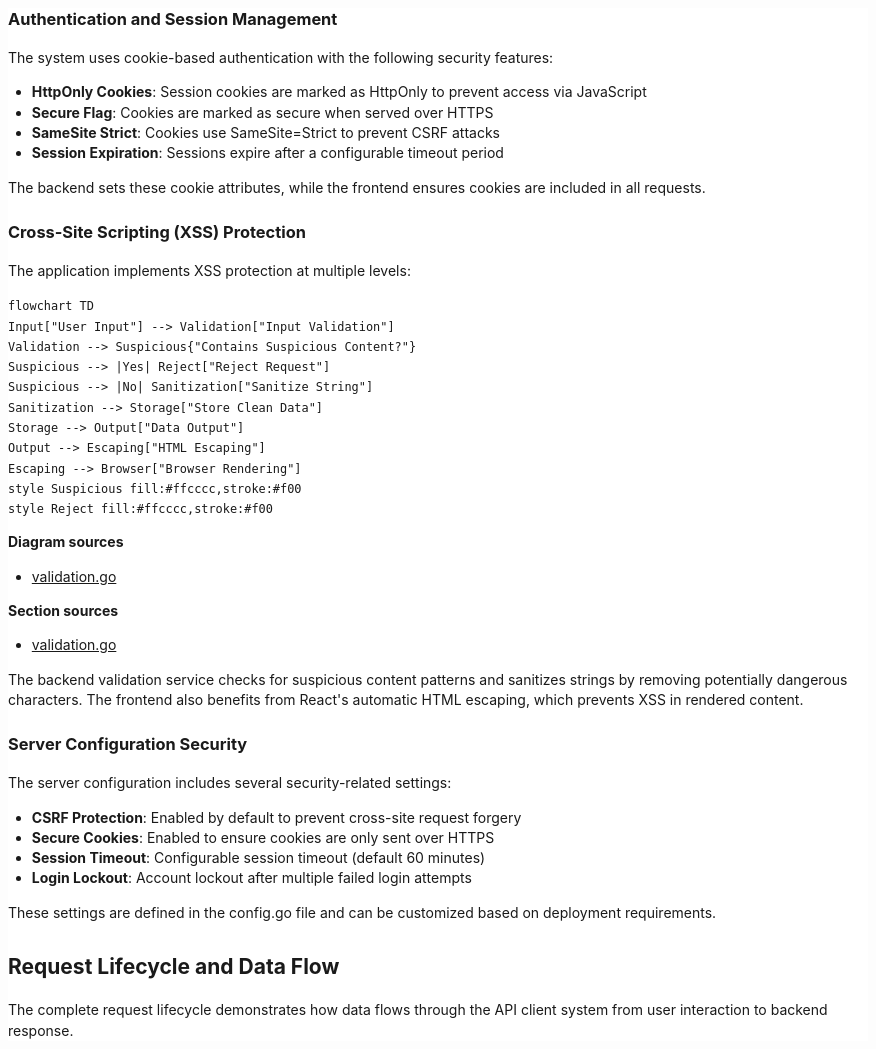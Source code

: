 ### Authentication and Session Management
The system uses cookie-based authentication with the following security features:

- **HttpOnly Cookies**: Session cookies are marked as HttpOnly to prevent access via JavaScript
- **Secure Flag**: Cookies are marked as secure when served over HTTPS
- **SameSite Strict**: Cookies use SameSite=Strict to prevent CSRF attacks
- **Session Expiration**: Sessions expire after a configurable timeout period

The backend sets these cookie attributes, while the frontend ensures cookies are included in all requests.

### Cross-Site Scripting (XSS) Protection
The application implements XSS protection at multiple levels:


```mermaid
flowchart TD
Input["User Input"] --> Validation["Input Validation"]
Validation --> Suspicious{"Contains Suspicious Content?"}
Suspicious --> |Yes| Reject["Reject Request"]
Suspicious --> |No| Sanitization["Sanitize String"]
Sanitization --> Storage["Store Clean Data"]
Storage --> Output["Data Output"]
Output --> Escaping["HTML Escaping"]
Escaping --> Browser["Browser Rendering"]
style Suspicious fill:#ffcccc,stroke:#f00
style Reject fill:#ffcccc,stroke:#f00
```


**Diagram sources**
- [validation.go](file://internal/validation/service.go#L440-L520)

**Section sources**
- [validation.go](file://internal/validation/service.go#L440-L520)

The backend validation service checks for suspicious content patterns and sanitizes strings by removing potentially dangerous characters. The frontend also benefits from React's automatic HTML escaping, which prevents XSS in rendered content.

### Server Configuration Security
The server configuration includes several security-related settings:

- **CSRF Protection**: Enabled by default to prevent cross-site request forgery
- **Secure Cookies**: Enabled to ensure cookies are only sent over HTTPS
- **Session Timeout**: Configurable session timeout (default 60 minutes)
- **Login Lockout**: Account lockout after multiple failed login attempts

These settings are defined in the config.go file and can be customized based on deployment requirements.

## Request Lifecycle and Data Flow

The complete request lifecycle demonstrates how data flows through the API client system from user interaction to backend response.
